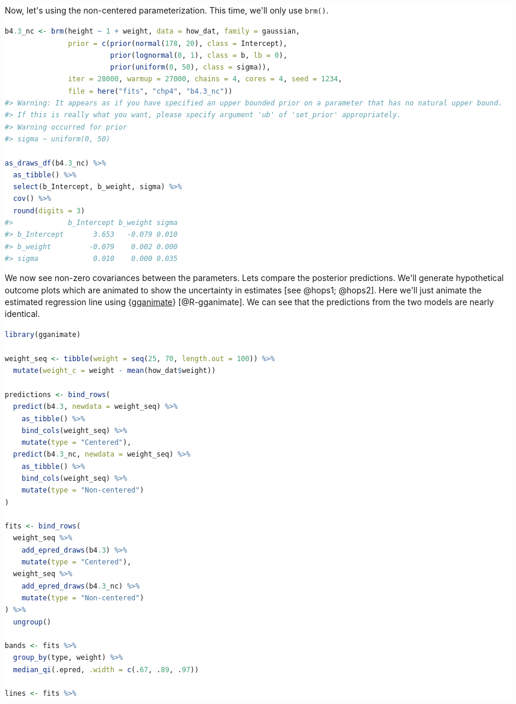 Now, let's using the non-centered parameterization. This time, we'll only use `brm()`.


```r
b4.3_nc <- brm(height ~ 1 + weight, data = how_dat, family = gaussian,
               prior = c(prior(normal(178, 20), class = Intercept),
                         prior(lognormal(0, 1), class = b, lb = 0),
                         prior(uniform(0, 50), class = sigma)),
               iter = 28000, warmup = 27000, chains = 4, cores = 4, seed = 1234,
               file = here("fits", "chp4", "b4.3_nc"))
#> Warning: It appears as if you have specified an upper bounded prior on a parameter that has no natural upper bound.
#> If this is really what you want, please specify argument 'ub' of 'set_prior' appropriately.
#> Warning occurred for prior 
#> sigma ~ uniform(0, 50)

as_draws_df(b4.3_nc) %>%
  as_tibble() %>% 
  select(b_Intercept, b_weight, sigma) %>%
  cov() %>%
  round(digits = 3)
#>             b_Intercept b_weight sigma
#> b_Intercept       3.653   -0.079 0.010
#> b_weight         -0.079    0.002 0.000
#> sigma             0.010    0.000 0.035
```

We now see non-zero covariances between the parameters. Lets compare the posterior predictions. We'll generate hypothetical outcome plots which are animated to show the uncertainty in estimates [see @hops1; @hops2]. Here we'll just animate the estimated regression line using {[gganimate](https://gganimate.com/)} [@R-gganimate]. We can see that the predictions from the two models are nearly identical.


```r
library(gganimate)

weight_seq <- tibble(weight = seq(25, 70, length.out = 100)) %>%
  mutate(weight_c = weight - mean(how_dat$weight))

predictions <- bind_rows(
  predict(b4.3, newdata = weight_seq) %>%
    as_tibble() %>%
    bind_cols(weight_seq) %>%
    mutate(type = "Centered"),
  predict(b4.3_nc, newdata = weight_seq) %>%
    as_tibble() %>%
    bind_cols(weight_seq) %>%
    mutate(type = "Non-centered")
)

fits <- bind_rows(
  weight_seq %>%
    add_epred_draws(b4.3) %>%
    mutate(type = "Centered"),
  weight_seq %>%
    add_epred_draws(b4.3_nc) %>%
    mutate(type = "Non-centered")
) %>%
  ungroup()

bands <- fits %>%
  group_by(type, weight) %>%
  median_qi(.epred, .width = c(.67, .89, .97))

lines <- fits %>%
```